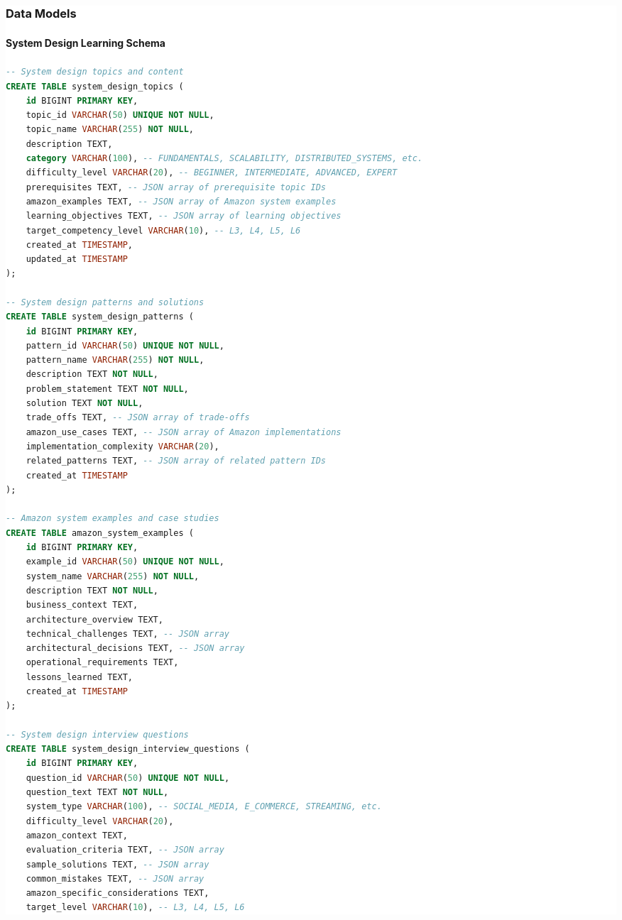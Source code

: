 ### Data Models

#### System Design Learning Schema
```sql
-- System design topics and content
CREATE TABLE system_design_topics (
    id BIGINT PRIMARY KEY,
    topic_id VARCHAR(50) UNIQUE NOT NULL,
    topic_name VARCHAR(255) NOT NULL,
    description TEXT,
    category VARCHAR(100), -- FUNDAMENTALS, SCALABILITY, DISTRIBUTED_SYSTEMS, etc.
    difficulty_level VARCHAR(20), -- BEGINNER, INTERMEDIATE, ADVANCED, EXPERT
    prerequisites TEXT, -- JSON array of prerequisite topic IDs
    amazon_examples TEXT, -- JSON array of Amazon system examples
    learning_objectives TEXT, -- JSON array of learning objectives
    target_competency_level VARCHAR(10), -- L3, L4, L5, L6
    created_at TIMESTAMP,
    updated_at TIMESTAMP
);

-- System design patterns and solutions
CREATE TABLE system_design_patterns (
    id BIGINT PRIMARY KEY,
    pattern_id VARCHAR(50) UNIQUE NOT NULL,
    pattern_name VARCHAR(255) NOT NULL,
    description TEXT NOT NULL,
    problem_statement TEXT NOT NULL,
    solution TEXT NOT NULL,
    trade_offs TEXT, -- JSON array of trade-offs
    amazon_use_cases TEXT, -- JSON array of Amazon implementations
    implementation_complexity VARCHAR(20),
    related_patterns TEXT, -- JSON array of related pattern IDs
    created_at TIMESTAMP
);

-- Amazon system examples and case studies
CREATE TABLE amazon_system_examples (
    id BIGINT PRIMARY KEY,
    example_id VARCHAR(50) UNIQUE NOT NULL,
    system_name VARCHAR(255) NOT NULL,
    description TEXT NOT NULL,
    business_context TEXT,
    architecture_overview TEXT,
    technical_challenges TEXT, -- JSON array
    architectural_decisions TEXT, -- JSON array
    operational_requirements TEXT,
    lessons_learned TEXT,
    created_at TIMESTAMP
);

-- System design interview questions
CREATE TABLE system_design_interview_questions (
    id BIGINT PRIMARY KEY,
    question_id VARCHAR(50) UNIQUE NOT NULL,
    question_text TEXT NOT NULL,
    system_type VARCHAR(100), -- SOCIAL_MEDIA, E_COMMERCE, STREAMING, etc.
    difficulty_level VARCHAR(20),
    amazon_context TEXT,
    evaluation_criteria TEXT, -- JSON array
    sample_solutions TEXT, -- JSON array
    common_mistakes TEXT, -- JSON array
    amazon_specific_considerations TEXT,
    target_level VARCHAR(10), -- L3, L4, L5, L6
```